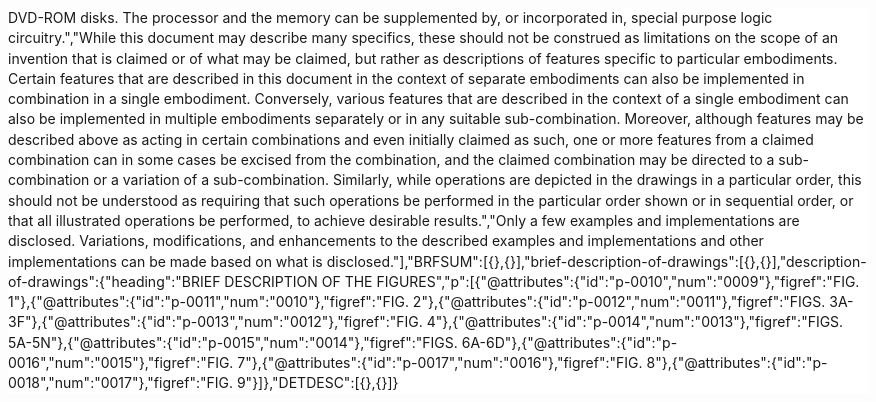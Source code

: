 DVD-ROM disks. The processor and the memory can be supplemented by, or incorporated in, special purpose logic circuitry.","While this document may describe many specifics, these should not be construed as limitations on the scope of an invention that is claimed or of what may be claimed, but rather as descriptions of features specific to particular embodiments. Certain features that are described in this document in the context of separate embodiments can also be implemented in combination in a single embodiment. Conversely, various features that are described in the context of a single embodiment can also be implemented in multiple embodiments separately or in any suitable sub-combination. Moreover, although features may be described above as acting in certain combinations and even initially claimed as such, one or more features from a claimed combination can in some cases be excised from the combination, and the claimed combination may be directed to a sub-combination or a variation of a sub-combination. Similarly, while operations are depicted in the drawings in a particular order, this should not be understood as requiring that such operations be performed in the particular order shown or in sequential order, or that all illustrated operations be performed, to achieve desirable results.","Only a few examples and implementations are disclosed. Variations, modifications, and enhancements to the described examples and implementations and other implementations can be made based on what is disclosed."],"BRFSUM":[{},{}],"brief-description-of-drawings":[{},{}],"description-of-drawings":{"heading":"BRIEF DESCRIPTION OF THE FIGURES","p":[{"@attributes":{"id":"p-0010","num":"0009"},"figref":"FIG. 1"},{"@attributes":{"id":"p-0011","num":"0010"},"figref":"FIG. 2"},{"@attributes":{"id":"p-0012","num":"0011"},"figref":"FIGS. 3A-3F"},{"@attributes":{"id":"p-0013","num":"0012"},"figref":"FIG. 4"},{"@attributes":{"id":"p-0014","num":"0013"},"figref":"FIGS. 5A-5N"},{"@attributes":{"id":"p-0015","num":"0014"},"figref":"FIGS. 6A-6D"},{"@attributes":{"id":"p-0016","num":"0015"},"figref":"FIG. 7"},{"@attributes":{"id":"p-0017","num":"0016"},"figref":"FIG. 8"},{"@attributes":{"id":"p-0018","num":"0017"},"figref":"FIG. 9"}]},"DETDESC":[{},{}]}
